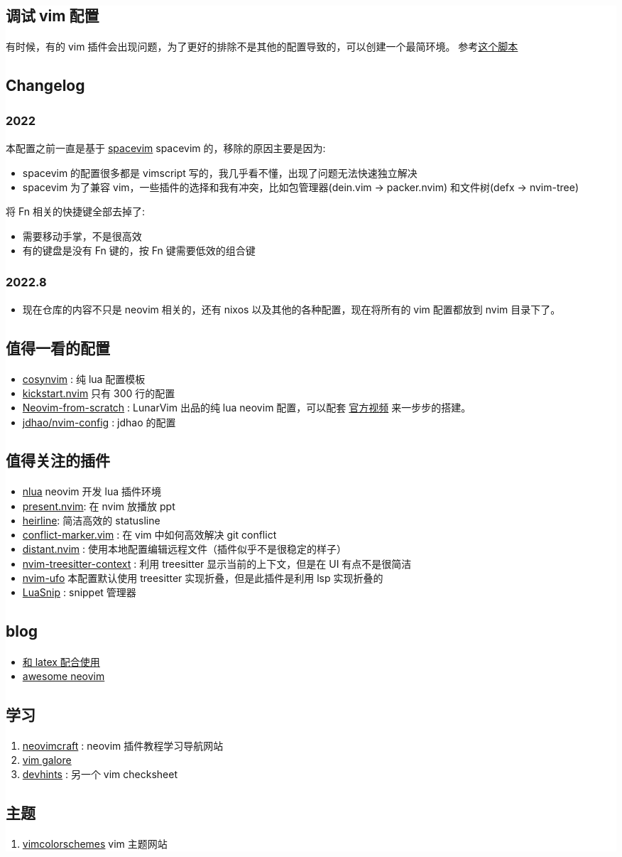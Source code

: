 ## 调试 vim 配置
有时候，有的 vim 插件会出现问题，为了更好的排除不是其他的配置导致的，可以创建一个最简环境。
参考[这个脚本](https://gist.github.com/kristijanhusak/a0cb5f4eb2bad3e732a1d18d311ebe2f)

## Changelog

### 2022
本配置之前一直是基于 [spacevim](https://spacevim.org/) spacevim 的，移除的原因主要是因为:
- spacevim 的配置很多都是 vimscript 写的，我几乎看不懂，出现了问题无法快速独立解决
- spacevim 为了兼容 vim，一些插件的选择和我有冲突，比如包管理器(dein.vim -> packer.nvim) 和文件树(defx -> nvim-tree)

将 Fn 相关的快捷键全部去掉了:
- 需要移动手掌，不是很高效
- 有的键盘是没有 Fn 键的，按 Fn 键需要低效的组合键

### 2022.8
- 现在仓库的内容不只是 neovim 相关的，还有 nixos 以及其他的各种配置，现在将所有的 vim 配置都放到 nvim 目录下了。

## 值得一看的配置
- [cosynvim](https://github.com/glepnir/cosynvim) : 纯 lua 配置模板
- [kickstart.nvim](https://github.com/nvim-lua/kickstart.nvim) 只有 300 行的配置
- [Neovim-from-scratch](https://github.com/LunarVim/Neovim-from-scratch) : LunarVim 出品的纯 lua neovim 配置，可以配套 [官方视频](https://www.youtube.com/watch?v=ctH-a-1eUME&list=PLhoH5vyxr6Qq41NFL4GvhFp-WLd5xzIzZ) 来一步步的搭建。
- [jdhao/nvim-config](https://github.com/jdhao/nvim-config) : jdhao 的配置

## 值得关注的插件
- [nlua](https://github.com/tjdevries/nlua.nvim) neovim 开发 lua 插件环境
- [present.nvim](https://github.com/Chaitanyabsprip/present.nvim): 在 nvim 放播放 ppt
- [heirline](https://github.com/rebelot/heirline.nvim): 简洁高效的 statusline
- [conflict-marker.vim](https://github.com/rhysd/conflict-marker.vim) : 在 vim 中如何高效解决 git conflict
- [distant.nvim](https://github.com/chipsenkbeil/distant.nvim) : 使用本地配置编辑远程文件（插件似乎不是很稳定的样子）
- [nvim-treesitter-context](https://github.com/nvim-treesitter/nvim-treesitter-context) : 利用 treesitter 显示当前的上下文，但是在 UI 有点不是很简洁
- [nvim-ufo](https://github.com/kevinhwang91/nvim-ufo) 本配置默认使用 treesitter 实现折叠，但是此插件是利用 lsp 实现折叠的
- [LuaSnip](https://github.com/L3MON4D3/LuaSnip) : snippet 管理器

## blog
- [和 latex 配合使用](https://damrah.netlify.app/post/note-taking-with-latex-part-1/)
- [awesome neovim](https://github.com/rockerBOO/awesome-neovim)

## 学习
1. [neovimcraft](https://neovimcraft.com/) : neovim 插件教程学习导航网站
2. [vim galore](https://github.com/mhinz/vim-galore)
3. [devhints](https://devhints.io/vimscript) : 另一个 vim checksheet

## 主题
1. [vimcolorschemes](https://vimcolorschemes.com/) vim 主题网站
